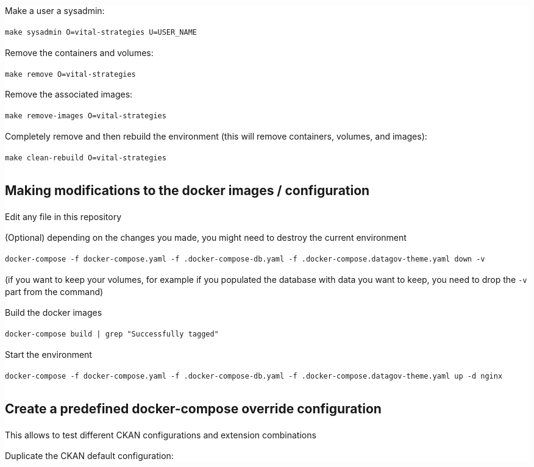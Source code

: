 Make a user a sysadmin:

```
make sysadmin O=vital-strategies U=USER_NAME
```

Remove the containers and volumes:

```
make remove O=vital-strategies
```

Remove the associated images:

```
make remove-images O=vital-strategies
```

Completely remove and then rebuild the environment (this will remove containers, volumes, and images):

```
make clean-rebuild O=vital-strategies
```

## Making modifications to the docker images / configuration

Edit any file in this repository

(Optional) depending on the changes you made, you might need to destroy the current environment

```
docker-compose -f docker-compose.yaml -f .docker-compose-db.yaml -f .docker-compose.datagov-theme.yaml down -v
```

(if you want to keep your volumes, for example if you populated the database with data you want
to keep, you need to drop the `-v` part from the command)

Build the docker images

```
docker-compose build | grep "Successfully tagged"
```

Start the environment

```
docker-compose -f docker-compose.yaml -f .docker-compose-db.yaml -f .docker-compose.datagov-theme.yaml up -d nginx
```


## Create a predefined docker-compose override configuration

This allows to test different CKAN configurations and extension combinations

Duplicate the CKAN default configuration:
